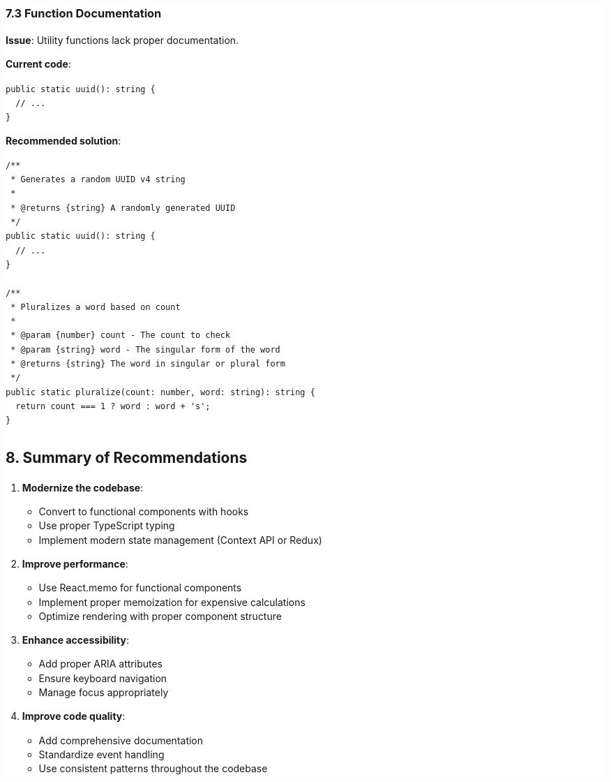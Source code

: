 ### 7.3 Function Documentation

**Issue**: Utility functions lack proper documentation.

**Current code**:
```tsx
public static uuid(): string {
  // ...
}
```

**Recommended solution**:
```tsx
/**
 * Generates a random UUID v4 string
 * 
 * @returns {string} A randomly generated UUID
 */
public static uuid(): string {
  // ...
}

/**
 * Pluralizes a word based on count
 * 
 * @param {number} count - The count to check
 * @param {string} word - The singular form of the word
 * @returns {string} The word in singular or plural form
 */
public static pluralize(count: number, word: string): string {
  return count === 1 ? word : word + 's';
}
```

## 8. Summary of Recommendations

1. **Modernize the codebase**:
   - Convert to functional components with hooks
   - Use proper TypeScript typing
   - Implement modern state management (Context API or Redux)

2. **Improve performance**:
   - Use React.memo for functional components
   - Implement proper memoization for expensive calculations
   - Optimize rendering with proper component structure

3. **Enhance accessibility**:
   - Add proper ARIA attributes
   - Ensure keyboard navigation
   - Manage focus appropriately

4. **Improve code quality**:
   - Add comprehensive documentation
   - Standardize event handling
   - Use consistent patterns throughout the codebase
